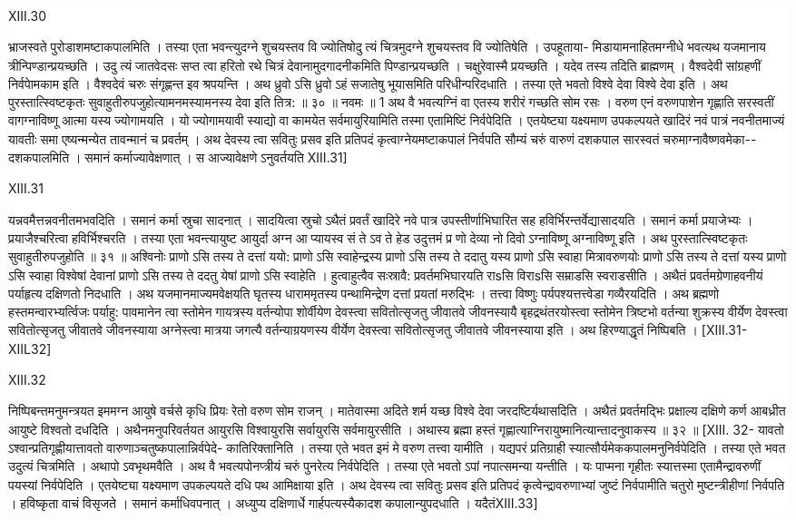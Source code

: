 

XIII.30 






भ्राजस्वते पुरोडाशमष्टाकपालमिति । तस्या एता भवन्त्युदग्ने शुचयस्तव वि ज्योतिषोदु त्यं चित्रमुदग्ने शुचयस्तव वि ज्योतिषेति । उपहूताया- मिडायामनाहितमग्नीधे भवत्यथ यजमानाय त्रीन्पिण्डान्प्रयच्छति । उदु त्यं जातवेदसः सप्त त्वा हरितो रथे चित्रं देवानामुदगादनीकमिति पिण्डान्प्रयच्छति । चक्षुरेवास्मै प्रयच्छति । यदेव तस्य तदिति ब्राह्मणम् । वैश्वदेवी सांग्रहणीं निर्वपेामकाम इति । वैश्वदेवं चरुः संगृह्णन्त इव श्रपयन्ति । अथ ध्रुवो ऽसि ध्रुवो ऽहं सजातेषु भूयासमिति परिधीन्परिदधाति । तस्या एते भवतो विश्वे देवा विश्वे देवा इति । अथ पुरस्तात्स्विष्टकृतः सुवाहुतीरुपजुहोत्यामनमस्यामनस्य देवा इति तित्र: 
॥ ३० ॥ नवमः ॥ 
1 
अथ वै भवत्यग्निं वा एतस्य शरीरं गच्छति सोम रसः । वरुण एनं वरुणपाशेन गृह्णाति सरस्वतीं वागग्नाविष्णू आत्मा यस्य ज्योगामयति । यो ज्योगामयावी स्याद्यो वा कामयेत सर्वमायुरियामिति तस्मा एतामिष्टिं निर्वपेदिति । एतयेष्ट्या यक्ष्यमाण उपकल्पयते खादिरं नवं पात्रं नवनीतमाज्यं यावतीः समा एष्यन्मन्येत तावन्मानं च प्रवर्तम् । अथ देवस्य त्वा सवितुः प्रसव इति प्रतिपदं कृत्वाग्नेयमष्टाकपालं निर्वपति सौम्यं चरुं वारुणं दशकपाल सारस्वतं चरुमाग्नावैष्णवमेका-- दशकपालमिति । समानं कर्माज्यावेक्षणात् । स आज्यावेक्षणे ऽनुवर्तयति 
XIII.31] 






XIII.31 






यन्नवमैत्तन्नवनीतमभवदिति । समानं कर्मा स्रुचा सादनात् । सादयित्वा स्रुचो ऽथैतं प्रवर्तं खादिरे नवे पात्र उपस्तीर्णाभिघारित सह हविर्भिरन्तर्वेद्यासादयति । समानं कर्मा प्रयाजेभ्यः । प्रयाजैश्चरित्वा हविर्भिश्चरति । तस्या एता भवन्त्यायुष्ट आयुर्दा अग्न आ प्यायस्व सं ते ऽव ते हेड उदुत्तमं प्र णो देव्या नो दिवो ऽग्नाविष्णू अग्नाविष्णू इति । अथ पुरस्तात्स्विष्टकृतः सुवाहुतीरुपजुहोति ॥ ३१ ॥ 
अश्विनोः प्राणो ऽसि तस्य ते दत्तां ययो: प्राणो ऽसि स्वाहेन्द्रस्य प्राणो ऽसि तस्य ते ददातु यस्य प्राणो ऽसि स्वाहा मित्रावरुणयोः प्राणो ऽसि तस्य ते दत्तां यस्य प्राणो ऽसि स्वाहा विश्वेषां देवानां प्राणो ऽसि तस्य ते ददतु येषां प्राणो ऽसि स्वाहेति । हुत्वाहुत्वैव सःस्रावै: प्रवर्तमभिघारयति राsसि विराsसि सम्राडसि स्वराडसीति । अथैतं प्रवर्तमग्रेणाहवनीयं पर्याहृत्य दक्षिणतो निदधाति । अथ यजमानमाज्यमवेक्षयति घृतस्य धाराममृतस्य पन्थामिन्द्रेण दत्तां प्रयतां मरुद्भिः । तत्त्वा विष्णुः पर्यपश्यत्तत्त्वेडा गव्यैरयदिति । अथ ब्रह्मणो हस्तमन्वारभ्यर्त्विजः पर्याहु: पावमानेन त्वा स्तोमेन गायत्रस्य वर्तन्योपा शोर्वीयेण देवस्त्वा सवितोत्सृजतु जीवातवे जीवनस्यायै बृहद्रथंतरयोस्त्वा स्तोमेन त्रिष्टभो वर्तन्या शुक्रस्य वीर्येण देवस्त्वा सवितोत्सृजतु जीवातवे जीवनस्याया अग्नेस्त्वा मात्रया जगत्यै वर्तन्याग्रयणस्य वीर्येण देवस्त्वा सवितोत्सृजतु जीवातवे जीवनस्याया इति । अथ हिरण्याद्धृतं निष्पिबति । 
[XIII.31-XIIL32] 




XIII.32 



[^1-831]: TS II.3.10.1  

[^2-831]: TBr II.7.7.2. The formulas are originally prescribed in the Odanaṣava-an Ekāha Soma-sacrifice.   



निष्पिबन्तमनुमन्त्रयत इममग्न आयुषे वर्चसे कृधि प्रियः रेतो वरुण सोम राजन् । मातेवास्मा अदिते शर्म यच्छ विश्वे देवा जरदष्टिर्यथासदिति । अथैतं प्रवर्तमद्भिः प्रक्षाल्य दक्षिणे कर्ण आबध्रीत आयुष्टे विश्वतो दधदिति । अथैनमनुपरिवर्तयत आयुरसि विश्वायुरसि सर्वायुरसि सर्वमायुरसीति । अथास्य ब्रह्मा हस्तं गृह्णात्याग्निरायुष्मानित्यान्तादनुवाकस्य 
॥ ३२ ॥ 
[XIII. 32- 
यावतो ऽश्वान्प्रतिगृह्णीयात्तावतो वारुणाञ्चतुष्कपालान्निर्वपेदे- कातिरिक्तानिति । तस्या एते भवत इमं मे वरुण तत्त्वा यामीति । यद्यपरं प्रतिग्राही स्यात्सौर्यमेककपालमनुनिर्वपेदिति । तस्या एते भवत उदुत्यं चित्रमिति । अथापो ऽवभृथमवैति । अथ वै भवत्यपोनप्त्रीयं चरुं पुनरेत्य निर्वपेदिति । तस्या एते भवतो ऽपां नपात्समन्या यन्तीति । यः पाप्मना गृहीतः स्यात्तस्मा एतामैन्द्रावरुणीं पयस्यां निर्वपेदिति । एतयेष्ट्या यक्ष्यमाण उपकल्पयते दधि पथ आमिक्षाया इति । अथ देवस्य त्वा सवितुः प्रसव इति प्रतिपदं कृत्वेन्द्रावरुणाभ्यां जुष्टं निर्वपामीति चतुरो मुष्टन्त्रीहीणां निर्वपति । हविष्कृता वाचं विसृजते । समानं कर्माधिवपनात् । अध्युप्य दक्षिणार्धे गार्हपत्यस्यैकादश कपालान्युपदधाति । यदैतंXIII.33] 


[^1-839]: TS II.4.7-9   
[^2-839]: TS III.1.11.6 